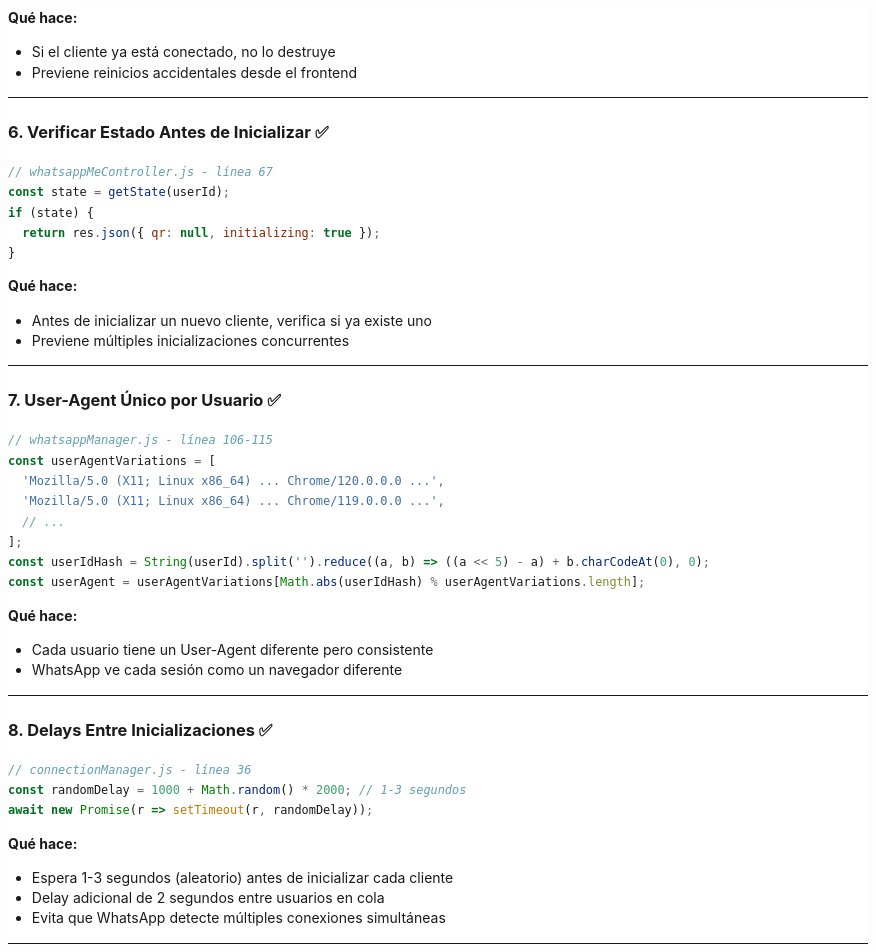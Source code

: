 **Qué hace:**
- Si el cliente ya está conectado, no lo destruye
- Previene reinicios accidentales desde el frontend

---

### 6. **Verificar Estado Antes de Inicializar** ✅

```javascript
// whatsappMeController.js - línea 67
const state = getState(userId);
if (state) {
  return res.json({ qr: null, initializing: true });
}
```

**Qué hace:**
- Antes de inicializar un nuevo cliente, verifica si ya existe uno
- Previene múltiples inicializaciones concurrentes

---

### 7. **User-Agent Único por Usuario** ✅

```javascript
// whatsappManager.js - línea 106-115
const userAgentVariations = [
  'Mozilla/5.0 (X11; Linux x86_64) ... Chrome/120.0.0.0 ...',
  'Mozilla/5.0 (X11; Linux x86_64) ... Chrome/119.0.0.0 ...',
  // ...
];
const userIdHash = String(userId).split('').reduce((a, b) => ((a << 5) - a) + b.charCodeAt(0), 0);
const userAgent = userAgentVariations[Math.abs(userIdHash) % userAgentVariations.length];
```

**Qué hace:**
- Cada usuario tiene un User-Agent diferente pero consistente
- WhatsApp ve cada sesión como un navegador diferente

---

### 8. **Delays Entre Inicializaciones** ✅

```javascript
// connectionManager.js - línea 36
const randomDelay = 1000 + Math.random() * 2000; // 1-3 segundos
await new Promise(r => setTimeout(r, randomDelay));
```

**Qué hace:**
- Espera 1-3 segundos (aleatorio) antes de inicializar cada cliente
- Delay adicional de 2 segundos entre usuarios en cola
- Evita que WhatsApp detecte múltiples conexiones simultáneas

---
